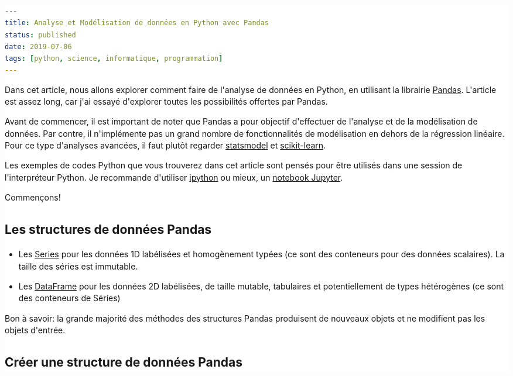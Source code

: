```yaml
---
title: Analyse et Modélisation de données en Python avec Pandas
status: published
date: 2019-07-06
tags: [python, science, informatique, programmation]
---
```



Dans  cet article,  nous  allons explorer  comment faire  de
l'analyse de  données en  Python, en utilisant  la librairie
[Pandas](https://pandas.pydata.org/).   L'article est  assez
long,  car j'ai  essayé d'explorer  toutes les  possibilités
offertes par Pandas.

Avant de commencer,  il est important de noter  que Pandas a
pour objectif d'effectuer de l'analyse et de la modélisation
de données. Par contre, il  n'implémente pas un grand nombre
de  fonctionnalités   de  modélisation   en  dehors   de  la
régression linéaire.  Pour ce  type d'analyses  avancées, il
faut                     plutôt                     regarder
[statsmodel](http://statsmodels.sf.net/)                  et
[scikit-learn](http://scikit-learn.org/).

Les exemples  de codes  Python que  vous trouverez  dans cet
article sont pensés  pour être utilisés dans  une session de
l'interpréteur    Python.     Je    recommande    d'utiliser
[ipython](https://ipython.readthedocs.io/en/stable/)      ou
mieux,                      un                     [notebook
Jupyter](https://jupyter.readthedocs.io/en/latest/content-quickstart.html).

Commençons!

## Les structures de données Pandas

* Les [Series](http://pandas.pydata.org/pandas-docs/stable/reference/api/pandas.Series.html#pandas.Series)
  pour les données 1D  labélisées et homogènement typées (ce
  sont des conteneurs pour des données scalaires). La taille
  des séries est immutable.

* Les [DataFrame](http://pandas.pydata.org/pandas-docs/stable/reference/api/pandas.DataFrame.html#pandas.DataFrame)
  pour  les  données  2D   labélisées,  de  taille  mutable,
  tabulaires  et potentiellement  de  types hétérogènes  (ce
  sont des conteneurs de Séries)

Bon à savoir: la grande majorité des méthodes des structures
Pandas produisent de nouveaux objets et ne modifient pas les
objets d'entrée.

## Créer une structure de données Pandas
